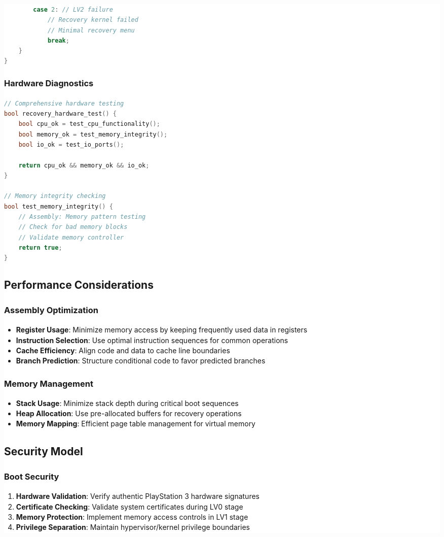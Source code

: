 ```cpp
        case 2: // LV2 failure
            // Recovery kernel failed
            // Minimal recovery menu
            break;
    }
}
```

### Hardware Diagnostics

```cpp
// Comprehensive hardware testing
bool recovery_hardware_test() {
    bool cpu_ok = test_cpu_functionality();
    bool memory_ok = test_memory_integrity();
    bool io_ok = test_io_ports();
    
    return cpu_ok && memory_ok && io_ok;
}

// Memory integrity checking
bool test_memory_integrity() {
    // Assembly: Memory pattern testing
    // Check for bad memory blocks
    // Validate memory controller
    return true;
}
```

## Performance Considerations

### Assembly Optimization

- **Register Usage**: Minimize memory access by keeping frequently used data in registers
- **Instruction Selection**: Use optimal instruction sequences for common operations
- **Cache Efficiency**: Align code and data to cache line boundaries
- **Branch Prediction**: Structure conditional code to favor predicted branches

### Memory Management

- **Stack Usage**: Minimize stack depth during critical boot sequences
- **Heap Allocation**: Use pre-allocated buffers for recovery operations
- **Memory Mapping**: Efficient page table management for virtual memory

## Security Model

### Boot Security

1. **Hardware Validation**: Verify authentic PlayStation 3 hardware signatures
2. **Certificate Checking**: Validate system certificates during LV0 stage
3. **Memory Protection**: Implement memory access controls in LV1 stage
4. **Privilege Separation**: Maintain hypervisor/kernel privilege boundaries
